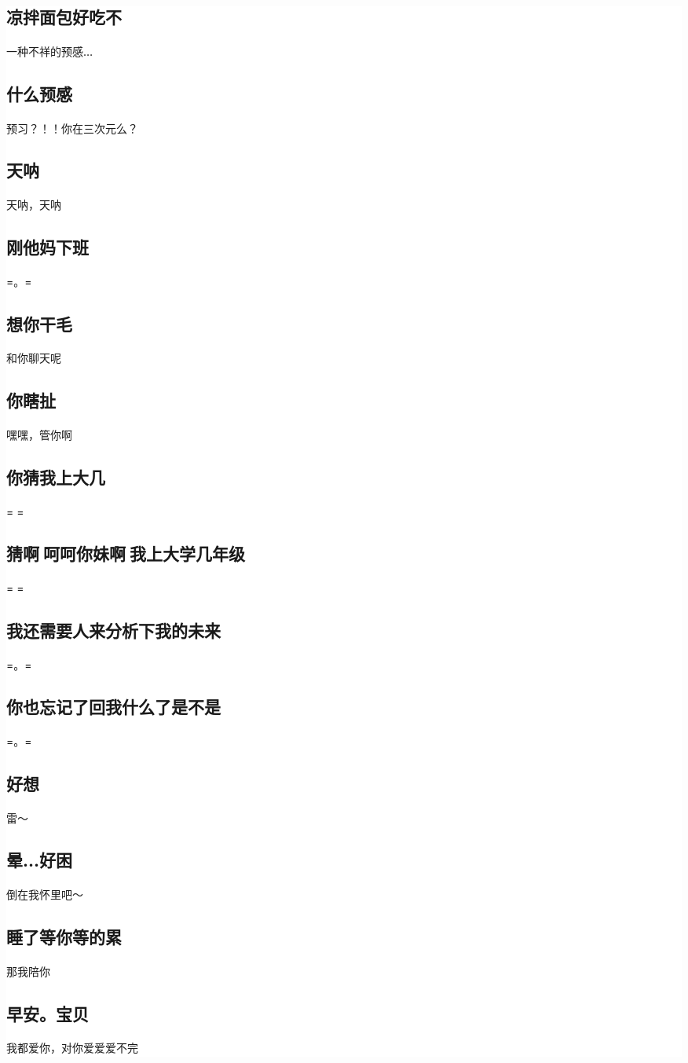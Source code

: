## 凉拌面包好吃不
一种不祥的预感…

## 什么预感
预习？！！你在三次元么？

## 天呐
天呐，天呐

## 刚他妈下班
=。=

## 想你干毛
和你聊天呢

## 你瞎扯
嘿嘿，管你啊

## 你猜我上大几
= =

## 猜啊  呵呵你妹啊  我上大学几年级
= =

## 我还需要人来分析下我的未来
=。=

## 你也忘记了回我什么了是不是
=。=

## 好想
雷〜

## 晕…好困
倒在我怀里吧～

## 睡了等你等的累
那我陪你

## 早安。宝贝
我都爱你，对你爱爱爱不完

